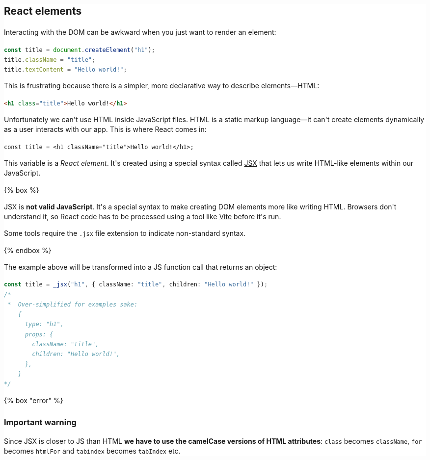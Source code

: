 ## React elements

Interacting with the DOM can be awkward when you just want to render an element:

```ts
const title = document.createElement("h1");
title.className = "title";
title.textContent = "Hello world!";
```

This is frustrating because there is a simpler, more declarative way to describe elements—HTML:

```html
<h1 class="title">Hello world!</h1>
```

Unfortunately we can't use HTML inside JavaScript files. HTML is a static markup language—it can't create elements dynamically as a user interacts with our app. This is where React comes in:

```tsx
const title = <h1 className="title">Hello world!</h1>;
```

This variable is a _React element_. It's created using a special syntax called [JSX](https://react.dev/learn/writing-markup-with-jsx) that lets us write HTML-like elements within our JavaScript.

{% box %}

JSX is **not valid JavaScript**. It's a special syntax to make creating DOM elements more like writing HTML. Browsers don't understand it, so React code has to be processed using a tool like [Vite](https://vitejs.dev/) before it's run.

Some tools require the `.jsx` file extension to indicate non-standard syntax.

{% endbox %}

The example above will be transformed into a JS function call that returns an object:

```ts
const title = _jsx("h1", { className: "title", children: "Hello world!" });
/*
 *  Over-simplified for examples sake:
    {
      type: "h1",
      props: {
        className: "title",
        children: "Hello world!",
      },
    }
*/
```

{% box "error" %}

### Important warning

Since JSX is closer to JS than HTML **we have to use the camelCase versions of HTML attributes**: `class` becomes `className`, `for` becomes `htmlFor` and `tabindex` becomes `tabIndex` etc.
